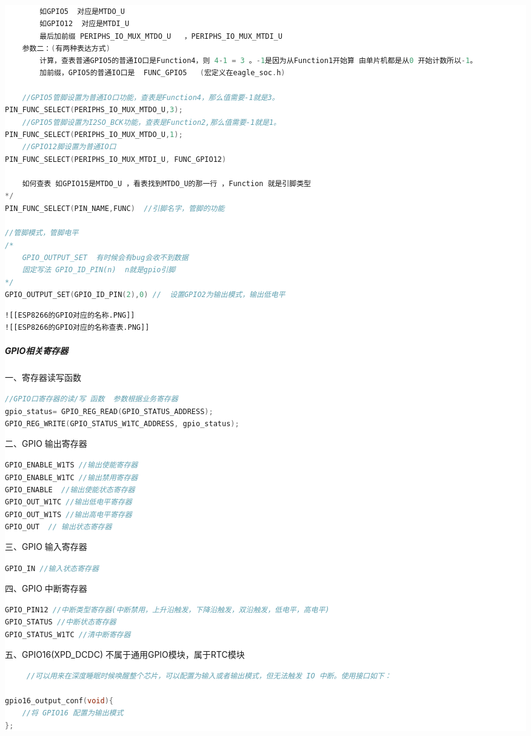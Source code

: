 ```c
		如GPIO5  对应是MTDO_U
		如GPIO12  对应是MTDI_U
		最后加前缀 PERIPHS_IO_MUX_MTDO_U   ，PERIPHS_IO_MUX_MTDI_U
	参数二：(有两种表达方式)
		计算，查表普通GPIO5的普通IO口是Function4，则 4-1 = 3 。-1是因为从Function1开始算 由单片机都是从0 开始计数所以-1。
		加前缀，GPIO5的普通IO口是  FUNC_GPIO5   (宏定义在eagle_soc.h) 
		
	//GPIO5管脚设置为普通IO口功能，查表是Function4，那么值需要-1就是3。
PIN_FUNC_SELECT(PERIPHS_IO_MUX_MTDO_U,3);
	//GPIO5管脚设置为I2SO_BCK功能，查表是Function2,那么值需要-1就是1。
PIN_FUNC_SELECT(PERIPHS_IO_MUX_MTDO_U,1);
	//GPIO12脚设置为普通IO口
PIN_FUNC_SELECT(PERIPHS_IO_MUX_MTDI_U, FUNC_GPIO12)

	如何查表 如GPIO15是MTDO_U ，看表找到MTDO_U的那一行 ，Function 就是引脚类型
*/
PIN_FUNC_SELECT(PIN_NAME,FUNC)  //引脚名字，管脚的功能

//管脚模式，管脚电平
/*
	GPIO_OUTPUT_SET  有时候会有bug会收不到数据
	固定写法 GPIO_ID_PIN(n)  n就是gpio引脚  
*/
GPIO_OUTPUT_SET(GPIO_ID_PIN(2),0) //  设置GPIO2为输出模式，输出低电平
```

	![[ESP8266的GPIO对应的名称.PNG]]
	![[ESP8266的GPIO对应的名称查表.PNG]]
	

##### GPIO相关寄存器
一、寄存器读写函数
```c
//GPIO口寄存器的读/写 函数  参数根据业务寄存器  
gpio_status= GPIO_REG_READ(GPIO_STATUS_ADDRESS);
GPIO_REG_WRITE(GPIO_STATUS_W1TC_ADDRESS, gpio_status);  
```
二、GPIO 输出寄存器 
```c
GPIO_ENABLE_W1TS //输出使能寄存器 
GPIO_ENABLE_W1TC //输出禁用寄存器 
GPIO_ENABLE  //输出使能状态寄存器
GPIO_OUT_W1TC //输出低电平寄存器 
GPIO_OUT_W1TS //输出高电平寄存器 
GPIO_OUT  // 输出状态寄存器  
```
三、GPIO 输入寄存器
```c
GPIO_IN //输入状态寄存器
```
四、GPIO 中断寄存器
```c
GPIO_PIN12 //中断类型寄存器(中断禁用，上升沿触发，下降沿触发，双沿触发，低电平，高电平)
GPIO_STATUS //中断状态寄存器
GPIO_STATUS_W1TC //清中断寄存器

```
五、GPIO16(XPD_DCDC) 不属于通用GPIO模块，属于RTC模块
```c
	 //可以用来在深度睡眠时候唤醒整个芯片，可以配置为输入或者输出模式，但无法触发 IO 中断。使用接口如下：

gpio16_output_conf(void){
	//将 GPIO16 配置为输出模式
}; 

```